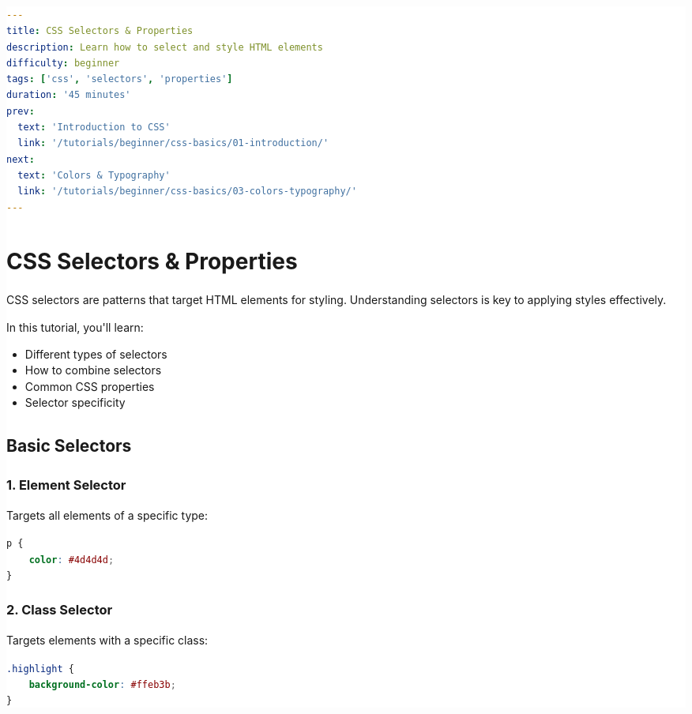 ```yaml
---
title: CSS Selectors & Properties
description: Learn how to select and style HTML elements
difficulty: beginner
tags: ['css', 'selectors', 'properties']
duration: '45 minutes'
prev:
  text: 'Introduction to CSS'
  link: '/tutorials/beginner/css-basics/01-introduction/'
next:
  text: 'Colors & Typography'
  link: '/tutorials/beginner/css-basics/03-colors-typography/'
---
```


<div class="tutorial-container">

# CSS Selectors & Properties

CSS selectors are patterns that target HTML elements for styling. Understanding selectors is key to applying styles effectively.

<div class="highlight-box">
In this tutorial, you'll learn:

- Different types of selectors
- How to combine selectors
- Common CSS properties
- Selector specificity
</div>

## Basic Selectors

### 1. Element Selector

Targets all elements of a specific type:

```css
p {
	color: #4d4d4d;
}
```

### 2. Class Selector

Targets elements with a specific class:

```css
.highlight {
	background-color: #ffeb3b;
}
```
